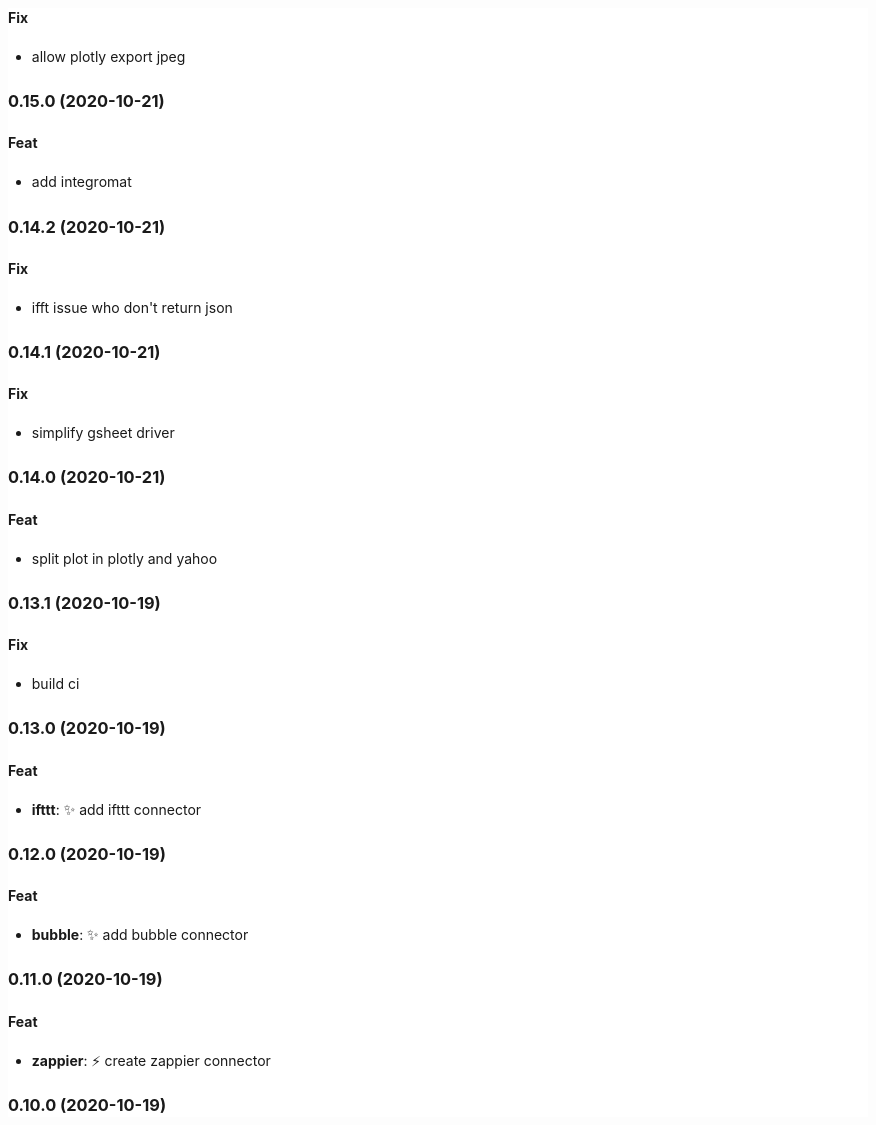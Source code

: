 #### Fix

* allow plotly export jpeg

### 0.15.0 \(2020-10-21\)

#### Feat

* add integromat

### 0.14.2 \(2020-10-21\)

#### Fix

* ifft issue who don't return json

### 0.14.1 \(2020-10-21\)

#### Fix

* simplify gsheet driver

### 0.14.0 \(2020-10-21\)

#### Feat

* split plot in plotly and yahoo

### 0.13.1 \(2020-10-19\)

#### Fix

* build ci

### 0.13.0 \(2020-10-19\)

#### Feat

* **ifttt**: ✨ add ifttt connector

### 0.12.0 \(2020-10-19\)

#### Feat

* **bubble**: ✨ add bubble connector

### 0.11.0 \(2020-10-19\)

#### Feat

* **zappier**: ⚡ create zappier connector

### 0.10.0 \(2020-10-19\)

